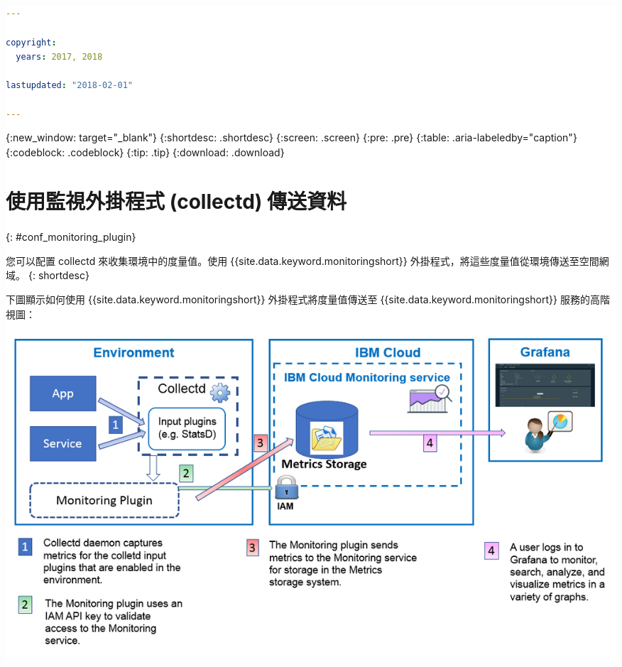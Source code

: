 ```yaml
---

copyright:
  years: 2017, 2018

lastupdated: "2018-02-01"

---
```


{:new_window: target="_blank"}
{:shortdesc: .shortdesc}
{:screen: .screen}
{:pre: .pre}
{:table: .aria-labeledby="caption"}
{:codeblock: .codeblock}
{:tip: .tip}
{:download: .download}

# 使用監視外掛程式 (collectd) 傳送資料
{: #conf_monitoring_plugin}

您可以配置 collectd 來收集環境中的度量值。使用 {{site.data.keyword.monitoringshort}} 外掛程式，將這些度量值從環境傳送至空間網域。
{: shortdesc}

下圖顯示如何使用 {{site.data.keyword.monitoringshort}} 外掛程式將度量值傳送至 {{site.data.keyword.monitoringshort}} 服務的高階視圖：

![如何使用 {{site.data.keyword.monitoringshort}} 外掛程式的高階視圖](images/monitoring_plugin_ov.png "如何使用 {{site.data.keyword.monitoringshort}} 外掛程式的高階視圖")
